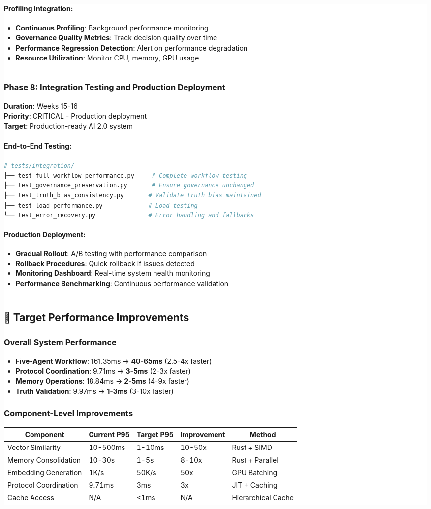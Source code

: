 #### **Profiling Integration**:
- **Continuous Profiling**: Background performance monitoring
- **Governance Quality Metrics**: Track decision quality over time
- **Performance Regression Detection**: Alert on performance degradation
- **Resource Utilization**: Monitor CPU, memory, GPU usage

---

### **Phase 8: Integration Testing and Production Deployment**
**Duration**: Weeks 15-16  
**Priority**: CRITICAL - Production deployment  
**Target**: Production-ready AI 2.0 system  

#### **End-to-End Testing**:
```python
# tests/integration/
├── test_full_workflow_performance.py     # Complete workflow testing
├── test_governance_preservation.py       # Ensure governance unchanged
├── test_truth_bias_consistency.py       # Validate truth bias maintained  
├── test_load_performance.py             # Load testing
└── test_error_recovery.py               # Error handling and fallbacks
```

#### **Production Deployment**:
- **Gradual Rollout**: A/B testing with performance comparison
- **Rollback Procedures**: Quick rollback if issues detected  
- **Monitoring Dashboard**: Real-time system health monitoring
- **Performance Benchmarking**: Continuous performance validation

---

## 🎯 **Target Performance Improvements**

### **Overall System Performance**
- **Five-Agent Workflow**: 161.35ms → **40-65ms** (2.5-4x faster)
- **Protocol Coordination**: 9.71ms → **3-5ms** (2-3x faster)
- **Memory Operations**: 18.84ms → **2-5ms** (4-9x faster)
- **Truth Validation**: 9.97ms → **1-3ms** (3-10x faster)

### **Component-Level Improvements**
| Component | Current P95 | Target P95 | Improvement | Method |
|-----------|-------------|------------|-------------|---------|
| Vector Similarity | 10-500ms | 1-10ms | 10-50x | Rust + SIMD |
| Memory Consolidation | 10-30s | 1-5s | 8-10x | Rust + Parallel |
| Embedding Generation | 1K/s | 50K/s | 50x | GPU Batching |
| Protocol Coordination | 9.71ms | 3ms | 3x | JIT + Caching |
| Cache Access | N/A | <1ms | N/A | Hierarchical Cache |
